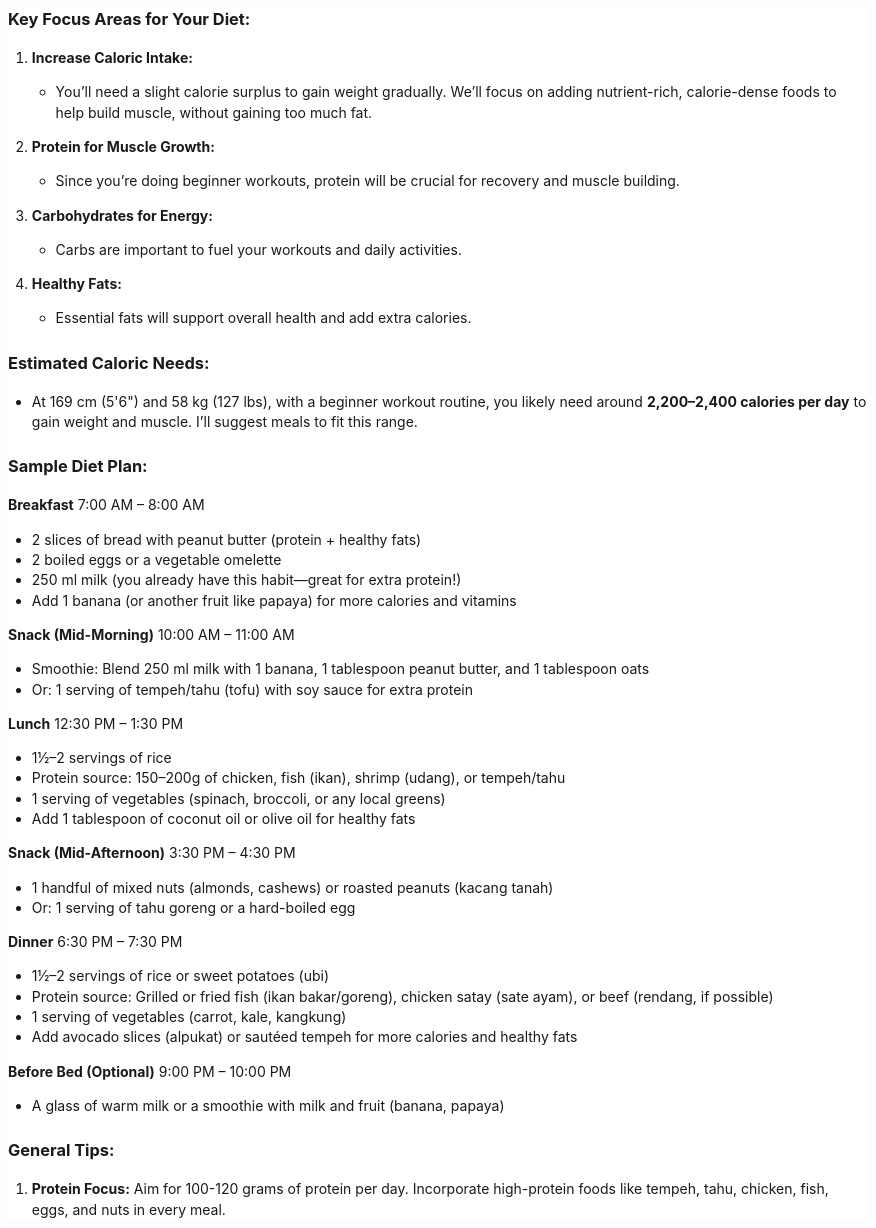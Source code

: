 ### Key Focus Areas for Your Diet:
1. **Increase Caloric Intake:**
   - You’ll need a slight calorie surplus to gain weight gradually. We’ll focus on adding nutrient-rich, calorie-dense foods to help build muscle, without gaining too much fat.

2. **Protein for Muscle Growth:**
   - Since you’re doing beginner workouts, protein will be crucial for recovery and muscle building.

3. **Carbohydrates for Energy:**
   - Carbs are important to fuel your workouts and daily activities.

4. **Healthy Fats:**
   - Essential fats will support overall health and add extra calories.

### Estimated Caloric Needs:
- At 169 cm (5'6") and 58 kg (127 lbs), with a beginner workout routine, you likely need around **2,200–2,400 calories per day** to gain weight and muscle. I’ll suggest meals to fit this range.

### Sample Diet Plan:

**Breakfast**  7:00 AM – 8:00 AM
- 2 slices of bread with peanut butter (protein + healthy fats)
- 2 boiled eggs or a vegetable omelette
- 250 ml milk (you already have this habit—great for extra protein!)
- Add 1 banana (or another fruit like papaya) for more calories and vitamins

**Snack (Mid-Morning)**  10:00 AM – 11:00 AM
- Smoothie: Blend 250 ml milk with 1 banana, 1 tablespoon peanut butter, and 1 tablespoon oats
- Or: 1 serving of tempeh/tahu (tofu) with soy sauce for extra protein

**Lunch**  12:30 PM – 1:30 PM
- 1½–2 servings of rice
- Protein source: 150–200g of chicken, fish (ikan), shrimp (udang), or tempeh/tahu
- 1 serving of vegetables (spinach, broccoli, or any local greens)
- Add 1 tablespoon of coconut oil or olive oil for healthy fats

**Snack (Mid-Afternoon)**  3:30 PM – 4:30 PM
- 1 handful of mixed nuts (almonds, cashews) or roasted peanuts (kacang tanah)
- Or: 1 serving of tahu goreng or a hard-boiled egg

**Dinner**  6:30 PM – 7:30 PM
- 1½–2 servings of rice or sweet potatoes (ubi)
- Protein source: Grilled or fried fish (ikan bakar/goreng), chicken satay (sate ayam), or beef (rendang, if possible)
- 1 serving of vegetables (carrot, kale, kangkung)
- Add avocado slices (alpukat) or sautéed tempeh for more calories and healthy fats

**Before Bed (Optional)**  9:00 PM – 10:00 PM
- A glass of warm milk or a smoothie with milk and fruit (banana, papaya)

### General Tips:
1. **Protein Focus:** Aim for 100-120 grams of protein per day. Incorporate high-protein foods like tempeh, tahu, chicken, fish, eggs, and nuts in every meal.
   